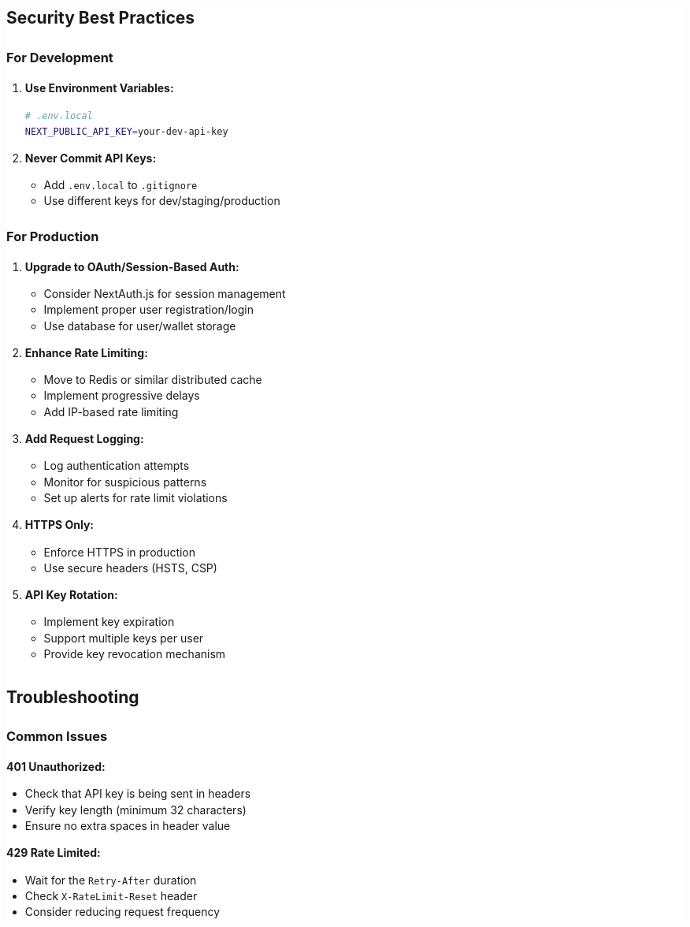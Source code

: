 ## Security Best Practices

### For Development

1. **Use Environment Variables:**
   ```bash
   # .env.local
   NEXT_PUBLIC_API_KEY=your-dev-api-key
   ```

2. **Never Commit API Keys:**
   - Add `.env.local` to `.gitignore`
   - Use different keys for dev/staging/production

### For Production

1. **Upgrade to OAuth/Session-Based Auth:**
   - Consider NextAuth.js for session management
   - Implement proper user registration/login
   - Use database for user/wallet storage

2. **Enhance Rate Limiting:**
   - Move to Redis or similar distributed cache
   - Implement progressive delays
   - Add IP-based rate limiting

3. **Add Request Logging:**
   - Log authentication attempts
   - Monitor for suspicious patterns
   - Set up alerts for rate limit violations

4. **HTTPS Only:**
   - Enforce HTTPS in production
   - Use secure headers (HSTS, CSP)

5. **API Key Rotation:**
   - Implement key expiration
   - Support multiple keys per user
   - Provide key revocation mechanism

## Troubleshooting

### Common Issues

**401 Unauthorized:**
- Check that API key is being sent in headers
- Verify key length (minimum 32 characters)
- Ensure no extra spaces in header value

**429 Rate Limited:**
- Wait for the `Retry-After` duration
- Check `X-RateLimit-Reset` header
- Consider reducing request frequency
